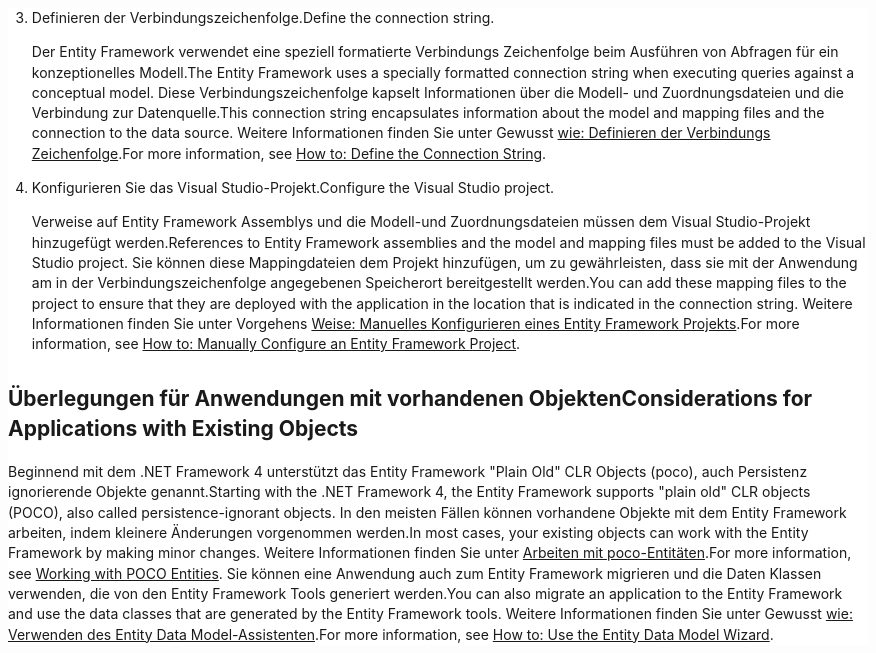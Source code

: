 3. <span data-ttu-id="74c9c-137">Definieren der Verbindungszeichenfolge.</span><span class="sxs-lookup"><span data-stu-id="74c9c-137">Define the connection string.</span></span>  
  
     <span data-ttu-id="74c9c-138">Der Entity Framework verwendet eine speziell formatierte Verbindungs Zeichenfolge beim Ausführen von Abfragen für ein konzeptionelles Modell.</span><span class="sxs-lookup"><span data-stu-id="74c9c-138">The Entity Framework uses a specially formatted connection string when executing queries against a conceptual model.</span></span> <span data-ttu-id="74c9c-139">Diese Verbindungszeichenfolge kapselt Informationen über die Modell- und Zuordnungsdateien und die Verbindung zur Datenquelle.</span><span class="sxs-lookup"><span data-stu-id="74c9c-139">This connection string encapsulates information about the model and mapping files and the connection to the data source.</span></span> <span data-ttu-id="74c9c-140">Weitere Informationen finden Sie unter Gewusst [wie: Definieren der Verbindungs Zeichenfolge](how-to-define-the-connection-string.md).</span><span class="sxs-lookup"><span data-stu-id="74c9c-140">For more information, see [How to: Define the Connection String](how-to-define-the-connection-string.md).</span></span>  
  
4. <span data-ttu-id="74c9c-141">Konfigurieren Sie das Visual Studio-Projekt.</span><span class="sxs-lookup"><span data-stu-id="74c9c-141">Configure the Visual Studio project.</span></span>  
  
     <span data-ttu-id="74c9c-142">Verweise auf Entity Framework Assemblys und die Modell-und Zuordnungsdateien müssen dem Visual Studio-Projekt hinzugefügt werden.</span><span class="sxs-lookup"><span data-stu-id="74c9c-142">References to Entity Framework assemblies and the model and mapping files must be added to the Visual Studio project.</span></span> <span data-ttu-id="74c9c-143">Sie können diese Mappingdateien dem Projekt hinzufügen, um zu gewährleisten, dass sie mit der Anwendung am in der Verbindungszeichenfolge angegebenen Speicherort bereitgestellt werden.</span><span class="sxs-lookup"><span data-stu-id="74c9c-143">You can add these mapping files to the project to ensure that they are deployed with the application in the location that is indicated in the connection string.</span></span> <span data-ttu-id="74c9c-144">Weitere Informationen finden Sie unter Vorgehens [Weise: Manuelles Konfigurieren eines Entity Framework Projekts](/previous-versions/dotnet/netframework-4.0/bb738546(v=vs.100)).</span><span class="sxs-lookup"><span data-stu-id="74c9c-144">For more information, see [How to: Manually Configure an Entity Framework Project](/previous-versions/dotnet/netframework-4.0/bb738546(v=vs.100)).</span></span>  
  
## <a name="considerations-for-applications-with-existing-objects"></a><span data-ttu-id="74c9c-145">Überlegungen für Anwendungen mit vorhandenen Objekten</span><span class="sxs-lookup"><span data-stu-id="74c9c-145">Considerations for Applications with Existing Objects</span></span>  

 <span data-ttu-id="74c9c-146">Beginnend mit dem .NET Framework 4 unterstützt das Entity Framework "Plain Old" CLR Objects (poco), auch Persistenz ignorierende Objekte genannt.</span><span class="sxs-lookup"><span data-stu-id="74c9c-146">Starting with the .NET Framework 4, the Entity Framework supports "plain old" CLR objects (POCO), also called persistence-ignorant objects.</span></span> <span data-ttu-id="74c9c-147">In den meisten Fällen können vorhandene Objekte mit dem Entity Framework arbeiten, indem kleinere Änderungen vorgenommen werden.</span><span class="sxs-lookup"><span data-stu-id="74c9c-147">In most cases, your existing objects can work with the Entity Framework by making minor changes.</span></span> <span data-ttu-id="74c9c-148">Weitere Informationen finden Sie unter [Arbeiten mit poco-Entitäten](/previous-versions/dotnet/netframework-4.0/dd456853(v=vs.100)).</span><span class="sxs-lookup"><span data-stu-id="74c9c-148">For more information, see [Working with POCO Entities](/previous-versions/dotnet/netframework-4.0/dd456853(v=vs.100)).</span></span> <span data-ttu-id="74c9c-149">Sie können eine Anwendung auch zum Entity Framework migrieren und die Daten Klassen verwenden, die von den Entity Framework Tools generiert werden.</span><span class="sxs-lookup"><span data-stu-id="74c9c-149">You can also migrate an application to the Entity Framework and use the data classes that are generated by the Entity Framework tools.</span></span> <span data-ttu-id="74c9c-150">Weitere Informationen finden Sie unter Gewusst [wie: Verwenden des Entity Data Model-Assistenten](/previous-versions/dotnet/netframework-4.0/bb738677(v=vs.100)).</span><span class="sxs-lookup"><span data-stu-id="74c9c-150">For more information, see [How to: Use the Entity Data Model Wizard](/previous-versions/dotnet/netframework-4.0/bb738677(v=vs.100)).</span></span>  
  
